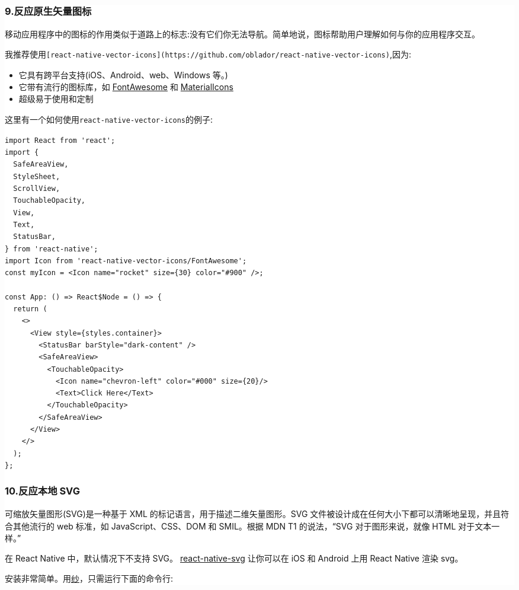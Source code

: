 ### 9.反应原生矢量图标

移动应用程序中的图标的作用类似于道路上的标志:没有它们你无法导航。简单地说，图标帮助用户理解如何与你的应用程序交互。

我推荐使用`[react-native-vector-icons](https://github.com/oblador/react-native-vector-icons)`,因为:

*   它具有跨平台支持(iOS、Android、web、Windows 等。)
*   它带有流行的图标库，如 [FontAwesome](https://fontawesome.com/) 和 [MaterialIcons](https://material.io/resources/icons/?style=baseline)
*   超级易于使用和定制

这里有一个如何使用`react-native-vector-icons`的例子:

```
import React from 'react';
import {
  SafeAreaView,
  StyleSheet,
  ScrollView,
  TouchableOpacity,
  View,
  Text,
  StatusBar,
} from 'react-native';
import Icon from 'react-native-vector-icons/FontAwesome';
const myIcon = <Icon name="rocket" size={30} color="#900" />;

const App: () => React$Node = () => {
  return (
    <>
      <View style={styles.container}>
        <StatusBar barStyle="dark-content" />
        <SafeAreaView>
          <TouchableOpacity>
            <Icon name="chevron-left" color="#000" size={20}/>
            <Text>Click Here</Text>
          </TouchableOpacity>
        </SafeAreaView>
      </View>
    </>
  );
};

```

### 10.反应本地 SVG

可缩放矢量图形(SVG)是一种基于 XML 的标记语言，用于描述二维矢量图形。SVG 文件被设计成在任何大小下都可以清晰地呈现，并且符合其他流行的 web 标准，如 JavaScript、CSS、DOM 和 SMIL。根据 MDN T1 的说法，“SVG 对于图形来说，就像 HTML 对于文本一样。”

在 React Native 中，默认情况下不支持 SVG。 [react-native-svg](https://github.com/react-native-svg/react-native-svg) 让你可以在 iOS 和 Android 上用 React Native 渲染 svg。

安装非常简单。用[纱](https://classic.yarnpkg.com/en/https://classic.yarnpkg.com/en/)，只需运行下面的命令行:
